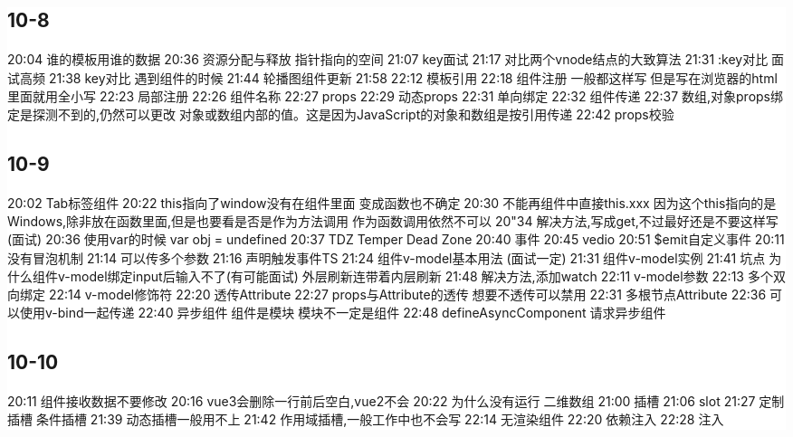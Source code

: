 ## 10-8
20:04 谁的模板用谁的数据
20:36 资源分配与释放 指针指向的空间
21:07 key面试
21:17 对比两个vnode结点的大致算法
21:31 :key对比  面试高频
21:38 key对比 遇到组件的时候
21:44 轮播图组件更新
21:58
22:12 模板引用
22:18 组件注册 一般都<ComponentA/>这样写 但是写在浏览器的html里面就用全小写
22:23 局部注册
22:26 组件名称
22:27 props
22:29 动态props
22:31 单向绑定
22:32 组件传递
22:37 数组,对象props绑定是探测不到的,仍然可以更改
对象或数组内部的值。这是因为JavaScript的对象和数组是按引用传递
22:42 props校验

## 10-9
20:02 Tab标签组件
20:22 this指向了window没有在组件里面 变成函数也不确定
20:30 不能再组件中直接this.xxx 因为这个this指向的是Windows,除非放在函数里面,但是也要看是否是作为方法调用 作为函数调用依然不可以 
20"34 解决方法,写成get,不过最好还是不要这样写 (面试)
20:36 使用var的时候 var obj = undefined 
20:37 TDZ Temper Dead Zone
20:40 事件
20:45 vedio
20:51 $emit自定义事件
20:11 没有冒泡机制
21:14 可以传多个参数
21:16 声明触发事件TS 
21:24 组件v-model基本用法 (面试一定)
21:31 组件v-model实例
21:41 坑点 为什么组件v-model绑定input后输入不了(有可能面试) 外层刷新连带着内层刷新 21:48 解决方法,添加watch
22:11 v-model参数
22:13 多个双向绑定
22:14 v-model修饰符
22:20 透传Attribute
22:27 props与Attribute的透传 想要不透传可以禁用
22:31 多根节点Attribute
22:36 可以使用v-bind一起传递
22:40 异步组件 组件是模块 模块不一定是组件
22:48 defineAsyncComponent 请求异步组件

## 10-10
20:11 组件接收数据不要修改
20:16 vue3会删除一行前后空白,vue2不会
20:22 为什么没有运行 二维数组
21:00 插槽
21:06 slot
21:27 定制插槽
条件插槽
21:39 动态插槽一般用不上
21:42 作用域插槽,一般工作中也不会写
22:14 无渲染组件
22:20  依赖注入
22:28 注入
